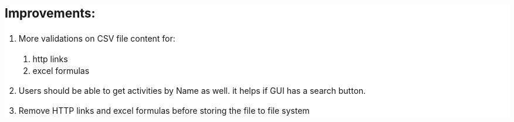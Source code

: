 ## Improvements:
1. More validations on CSV file content for:
	1. http links
	2. excel formulas

2. Users should be able to get activities by Name as well. it helps if GUI has a search button.
3. Remove HTTP links and excel formulas before storing the file to file system

